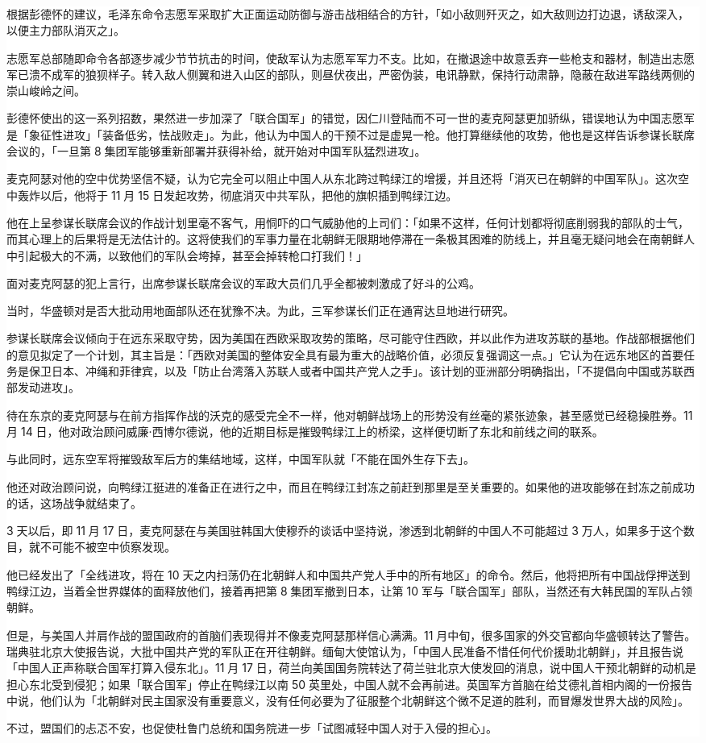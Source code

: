 

根据彭德怀的建议，毛泽东命令志愿军采取扩大正面运动防御与游击战相结合的方针，「如小敌则歼灭之，如大敌则边打边退，诱敌深入，以便主力部队消灭之」。



志愿军总部随即命令各部逐步减少节节抗击的时间，使敌军认为志愿军军力不支。比如，在撤退途中故意丢弃一些枪支和器材，制造出志愿军已溃不成军的狼狈样子。转入敌人侧翼和进入山区的部队，则昼伏夜出，严密伪装，电讯静默，保持行动肃静，隐蔽在敌进军路线两侧的崇山峻岭之间。



彭德怀使出的这一系列招数，果然进一步加深了「联合国军」的错觉，因仁川登陆而不可一世的麦克阿瑟更加骄纵，错误地认为中国志愿军是「象征性进攻」「装备低劣，怯战败走」。为此，他认为中国人的干预不过是虚晃一枪。他打算继续他的攻势，他也是这样告诉参谋长联席会议的，「一旦第 8 集团军能够重新部署并获得补给，就开始对中国军队猛烈进攻」。



麦克阿瑟对他的空中优势坚信不疑，认为它完全可以阻止中国人从东北跨过鸭绿江的增援，并且还将「消灭已在朝鲜的中国军队」。这次空中轰炸以后，他将于 11 月 15 日发起攻势，彻底消灭中共军队，把他的旗帜插到鸭绿江边。



他在上呈参谋长联席会议的作战计划里毫不客气，用恫吓的口气威胁他的上司们：「如果不这样，任何计划都将彻底削弱我的部队的士气，而其心理上的后果将是无法估计的。这将使我们的军事力量在北朝鲜无限期地停滞在一条极其困难的防线上，并且毫无疑问地会在南朝鲜人中引起极大的不满，以致他们的军队会垮掉，甚至会掉转枪口打我们！」



面对麦克阿瑟的犯上言行，出席参谋长联席会议的军政大员们几乎全都被刺激成了好斗的公鸡。



当时，华盛顿对是否大批动用地面部队还在犹豫不决。为此，三军参谋长们正在通宵达旦地进行研究。



参谋长联席会议倾向于在远东采取守势，因为美国在西欧采取攻势的策略，尽可能守住西欧，并以此作为进攻苏联的基地。作战部根据他们的意见拟定了一个计划，其主旨是：「西欧对美国的整体安全具有最为重大的战略价值，必须反复强调这一点。」它认为在远东地区的首要任务是保卫日本、冲绳和菲律宾，以及「防止台湾落入苏联人或者中国共产党人之手」。该计划的亚洲部分明确指出，「不提倡向中国或苏联西部发动进攻」。



待在东京的麦克阿瑟与在前方指挥作战的沃克的感受完全不一样，他对朝鲜战场上的形势没有丝毫的紧张迹象，甚至感觉已经稳操胜券。11 月 14 日，他对政治顾问威廉·西博尔德说，他的近期目标是摧毁鸭绿江上的桥梁，这样便切断了东北和前线之间的联系。



与此同时，远东空军将摧毁敌军后方的集结地域，这样，中国军队就「不能在国外生存下去」。



他还对政治顾问说，向鸭绿江挺进的准备正在进行之中，而且在鸭绿江封冻之前赶到那里是至关重要的。如果他的进攻能够在封冻之前成功的话，这场战争就结束了。



3 天以后，即 11 月 17 日，麦克阿瑟在与美国驻韩国大使穆乔的谈话中坚持说，渗透到北朝鲜的中国人不可能超过 3 万人，如果多于这个数目，就不可能不被空中侦察发现。



他已经发出了「全线进攻，将在 10 天之内扫荡仍在北朝鲜人和中国共产党人手中的所有地区」的命令。然后，他将把所有中国战俘押送到鸭绿江边，当着全世界媒体的面释放他们，接着再把第 8 集团军撤到日本，让第 10 军与「联合国军」部队，当然还有大韩民国的军队占领朝鲜。



但是，与美国人并肩作战的盟国政府的首脑们表现得并不像麦克阿瑟那样信心满满。11 月中旬，很多国家的外交官都向华盛顿转达了警告。瑞典驻北京大使报告说，大批中国共产党的军队正在开往朝鲜。缅甸大使馆认为，「中国人民准备不惜任何代价援助北朝鲜」，并且报告说「中国人正声称联合国军打算入侵东北」。11 月 17 日，荷兰向美国国务院转达了荷兰驻北京大使发回的消息，说中国人干预北朝鲜的动机是担心东北受到侵犯；如果「联合国军」停止在鸭绿江以南 50 英里处，中国人就不会再前进。英国军方首脑在给艾德礼首相内阁的一份报告中说，他们认为「北朝鲜对民主国家没有重要意义，没有任何必要为了征服整个北朝鲜这个微不足道的胜利，而冒爆发世界大战的风险」。



不过，盟国们的忐忑不安，也促使杜鲁门总统和国务院进一步「试图减轻中国人对于入侵的担心」。


